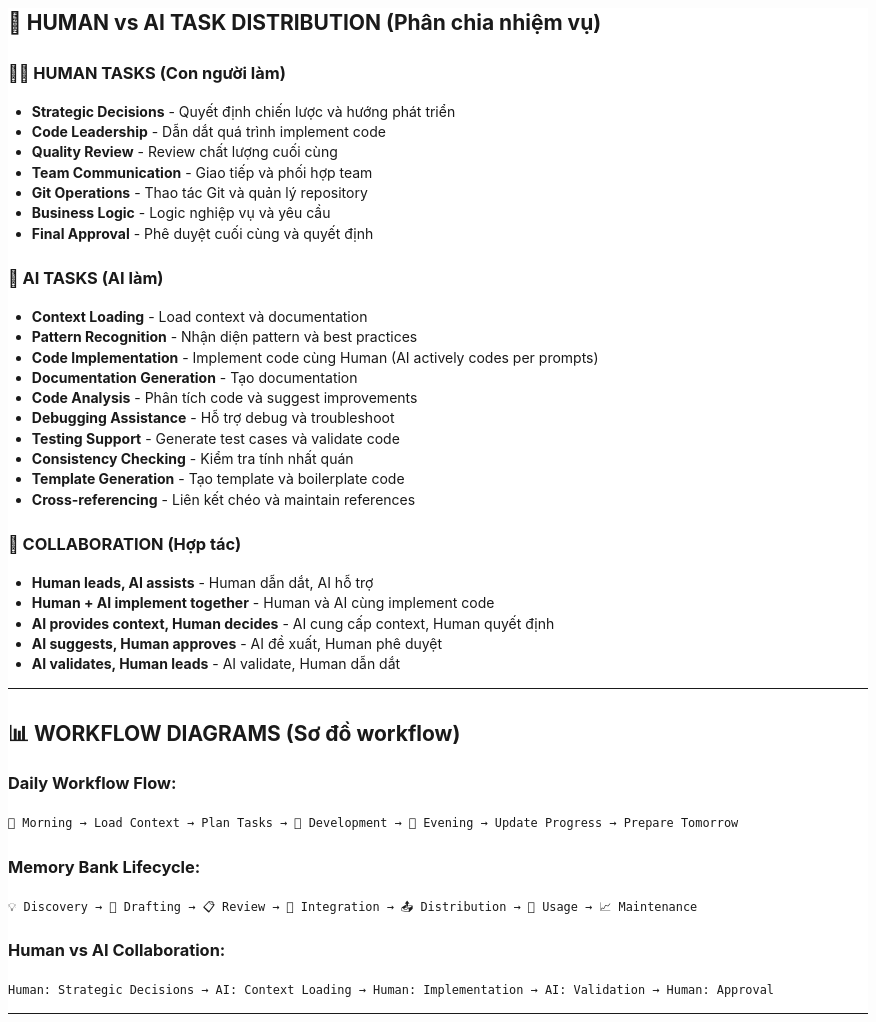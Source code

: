
## 🎯 **HUMAN vs AI TASK DISTRIBUTION** (Phân chia nhiệm vụ)

### **👨‍💻 HUMAN TASKS** (Con người làm)
- **Strategic Decisions** - Quyết định chiến lược và hướng phát triển
- **Code Leadership** - Dẫn dắt quá trình implement code
- **Quality Review** - Review chất lượng cuối cùng
- **Team Communication** - Giao tiếp và phối hợp team
- **Git Operations** - Thao tác Git và quản lý repository
- **Business Logic** - Logic nghiệp vụ và yêu cầu
- **Final Approval** - Phê duyệt cuối cùng và quyết định

### **🤖 AI TASKS** (AI làm)
- **Context Loading** - Load context và documentation
- **Pattern Recognition** - Nhận diện pattern và best practices
- **Code Implementation** - Implement code cùng Human (AI actively codes per prompts)
- **Documentation Generation** - Tạo documentation
- **Code Analysis** - Phân tích code và suggest improvements
- **Debugging Assistance** - Hỗ trợ debug và troubleshoot
- **Testing Support** - Generate test cases và validate code
- **Consistency Checking** - Kiểm tra tính nhất quán
- **Template Generation** - Tạo template và boilerplate code
- **Cross-referencing** - Liên kết chéo và maintain references

### **🔄 COLLABORATION** (Hợp tác)
- **Human leads, AI assists** - Human dẫn dắt, AI hỗ trợ
- **Human + AI implement together** - Human và AI cùng implement code
- **AI provides context, Human decides** - AI cung cấp context, Human quyết định
- **AI suggests, Human approves** - AI đề xuất, Human phê duyệt
- **AI validates, Human leads** - AI validate, Human dẫn dắt

---

## 📊 **WORKFLOW DIAGRAMS** (Sơ đồ workflow)

### **Daily Workflow Flow:**
```
🌅 Morning → Load Context → Plan Tasks → 🔧 Development → 🌆 Evening → Update Progress → Prepare Tomorrow
```

### **Memory Bank Lifecycle:**
```
💡 Discovery → 📝 Drafting → 📋 Review → 🔗 Integration → 📤 Distribution → 🔄 Usage → 📈 Maintenance
```

### **Human vs AI Collaboration:**
```
Human: Strategic Decisions → AI: Context Loading → Human: Implementation → AI: Validation → Human: Approval
```

---